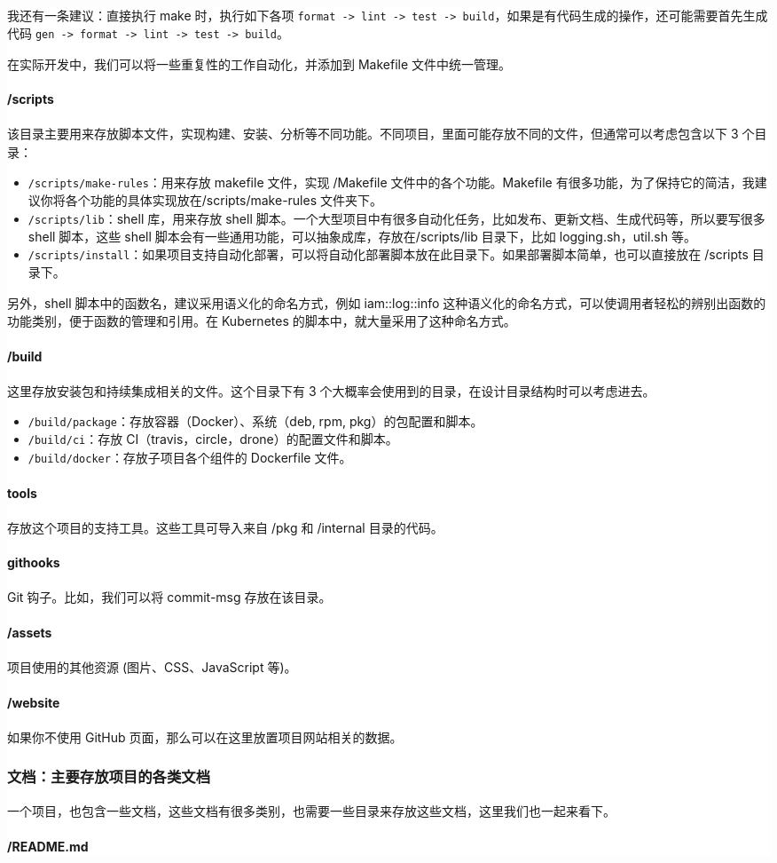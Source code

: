 我还有一条建议：直接执行 make 时，执行如下各项 `format -> lint -> test -> build`，如果是有代码生成的操作，还可能需要首先生成代码 `gen -> format -> lint -> test -> build`。

在实际开发中，我们可以将一些重复性的工作自动化，并添加到 Makefile 文件中统一管理。



#### /scripts

该目录主要用来存放脚本文件，实现构建、安装、分析等不同功能。不同项目，里面可能存放不同的文件，但通常可以考虑包含以下 3 个目录：

+ `/scripts/make-rules`：用来存放 makefile 文件，实现 /Makefile 文件中的各个功能。Makefile 有很多功能，为了保持它的简洁，我建议你将各个功能的具体实现放在/scripts/make-rules 文件夹下。
+ `/scripts/lib`：shell 库，用来存放 shell 脚本。一个大型项目中有很多自动化任务，比如发布、更新文档、生成代码等，所以要写很多 shell 脚本，这些 shell 脚本会有一些通用功能，可以抽象成库，存放在/scripts/lib 目录下，比如 logging.sh，util.sh 等。
+ `/scripts/install`：如果项目支持自动化部署，可以将自动化部署脚本放在此目录下。如果部署脚本简单，也可以直接放在 /scripts 目录下。

另外，shell 脚本中的函数名，建议采用语义化的命名方式，例如 iam::log::info 这种语义化的命名方式，可以使调用者轻松的辨别出函数的功能类别，便于函数的管理和引用。在 Kubernetes 的脚本中，就大量采用了这种命名方式。



#### /build

这里存放安装包和持续集成相关的文件。这个目录下有 3 个大概率会使用到的目录，在设计目录结构时可以考虑进去。

+ `/build/package`：存放容器（Docker）、系统（deb, rpm, pkg）的包配置和脚本。
+ `/build/ci`：存放 CI（travis，circle，drone）的配置文件和脚本。
+ `/build/docker`：存放子项目各个组件的 Dockerfile 文件。



#### tools

存放这个项目的支持工具。这些工具可导入来自 /pkg 和 /internal 目录的代码。



#### githooks

Git 钩子。比如，我们可以将 commit-msg 存放在该目录。



#### /assets

项目使用的其他资源 (图片、CSS、JavaScript 等)。



#### /website

如果你不使用 GitHub 页面，那么可以在这里放置项目网站相关的数据。



### 文档：主要存放项目的各类文档

一个项目，也包含一些文档，这些文档有很多类别，也需要一些目录来存放这些文档，这里我们也一起来看下。



#### /README.md
